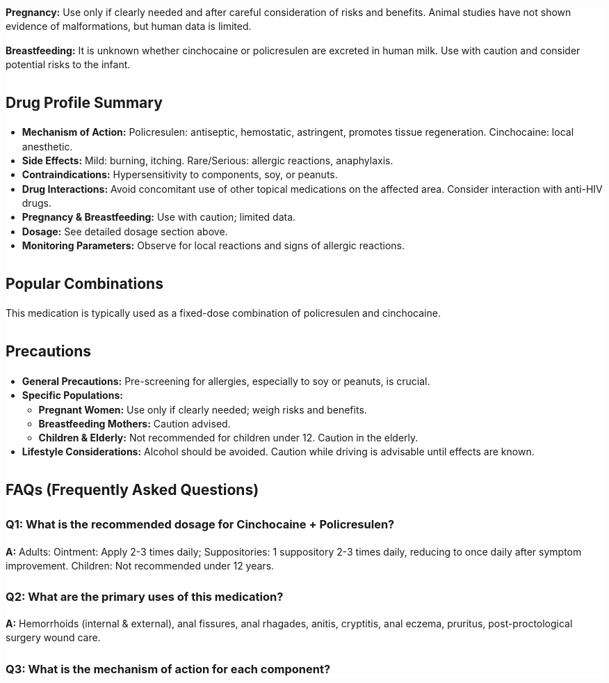 **Pregnancy:** Use only if clearly needed and after careful consideration of risks and benefits.  Animal studies have not shown evidence of malformations, but human data is limited.

**Breastfeeding:** It is unknown whether cinchocaine or policresulen are excreted in human milk. Use with caution and consider potential risks to the infant.



## **Drug Profile Summary**

* **Mechanism of Action:** Policresulen: antiseptic, hemostatic, astringent, promotes tissue regeneration. Cinchocaine: local anesthetic.
* **Side Effects:** Mild: burning, itching. Rare/Serious: allergic reactions, anaphylaxis.
* **Contraindications:** Hypersensitivity to components, soy, or peanuts.
* **Drug Interactions:** Avoid concomitant use of other topical medications on the affected area. Consider interaction with anti-HIV drugs.
* **Pregnancy & Breastfeeding:** Use with caution; limited data.
* **Dosage:** See detailed dosage section above.
* **Monitoring Parameters:** Observe for local reactions and signs of allergic reactions.



## **Popular Combinations**

This medication is typically used as a fixed-dose combination of policresulen and cinchocaine.



## **Precautions**

* **General Precautions:** Pre-screening for allergies, especially to soy or peanuts, is crucial.
* **Specific Populations:**
    * **Pregnant Women:** Use only if clearly needed; weigh risks and benefits.
    * **Breastfeeding Mothers:** Caution advised.
    * **Children & Elderly:** Not recommended for children under 12. Caution in the elderly.
* **Lifestyle Considerations:** Alcohol should be avoided. Caution while driving is advisable until effects are known.


## **FAQs (Frequently Asked Questions)**

### **Q1: What is the recommended dosage for Cinchocaine + Policresulen?**

**A:** Adults: Ointment: Apply 2-3 times daily; Suppositories: 1 suppository 2-3 times daily, reducing to once daily after symptom improvement.  Children: Not recommended under 12 years.


### **Q2: What are the primary uses of this medication?**

**A:**  Hemorrhoids (internal & external), anal fissures, anal rhagades, anitis, cryptitis, anal eczema, pruritus, post-proctological surgery wound care.

### **Q3: What is the mechanism of action for each component?**
